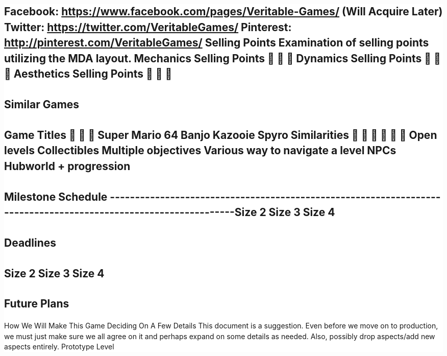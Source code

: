 Facebook: https://www.facebook.com/pages/Veritable-Games/ (Will Acquire Later)
Twitter: https://twitter.com/VeritableGames/
Pinterest: http://pinterest.com/VeritableGames/
Selling Points
Examination of selling points utilizing the MDA layout.
Mechanics Selling Points



Dynamics Selling Points



Aesthetics Selling Points



--------------------
Similar Games
--------------------
Game Titles



Super Mario 64
Banjo Kazooie
Spyro
Similarities






Open levels
Collectibles
Multiple objectives
Various way to navigate a level
NPCs
Hubworld + progression
--------------------
Milestone Schedule
----------------------------------------------------------------------------------------------------------------Size 2
Size 3
Size 4
--------------------
Deadlines
--------------------
Size 2
Size 3
Size 4
--------------------
Future Plans
--------------------
How We Will Make This Game
Deciding On A Few Details
This document is a suggestion. Even before we move on to production, we must just make sure we all agree on it and perhaps expand on some
details as needed. Also, possibly drop aspects/add new aspects entirely.
Prototype Level